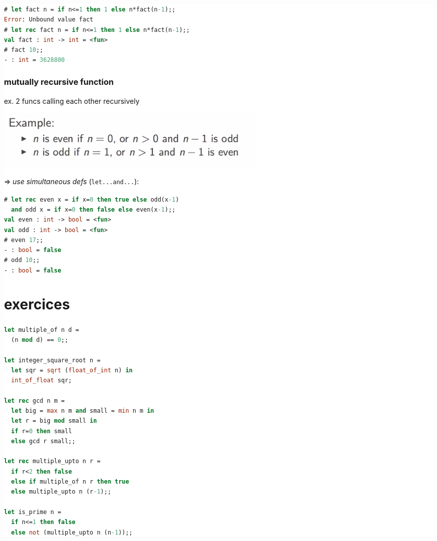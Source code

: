 ```ocaml 
# let fact n = if n<=1 then 1 else n*fact(n-1);; 
Error: Unbound value fact 
# let rec fact n = if n<=1 then 1 else n*fact(n-1);; 
val fact : int -> int = <fun> 
# fact 10;; 
- : int = 3628800 
``` 
 
### mutually recursive function 
ex. 2 funcs calling each other recursively 
 
![](../images/ocamlMOOC_wk1_basics/pasted_image005.png) 
 
⇒ *use simultaneous defs* (``let...and...``):  
 
```ocaml 
# let rec even x = if x=0 then true else odd(x-1) 
  and odd x = if x=0 then false else even(x-1);; 
val even : int -> bool = <fun> 
val odd : int -> bool = <fun> 
# even 17;;  
- : bool = false 
# odd 10;; 
- : bool = false 
``` 
 
 
exercices 
========= 
 
```ocaml 
let multiple_of n d =  
  (n mod d) == 0;; 
 
let integer_square_root n = 
  let sqr = sqrt (float_of_int n) in 
  int_of_float sqr; 
 
let rec gcd n m =  
  let big = max n m and small = min n m in  
  let r = big mod small in  
  if r=0 then small  
  else gcd r small;; 
 
let rec multiple_upto n r = 
  if r<2 then false  
  else if multiple_of n r then true 
  else multiple_upto n (r-1);; 
 
let is_prime n = 
  if n<=1 then false 
  else not (multiple_upto n (n-1));; 
``` 
